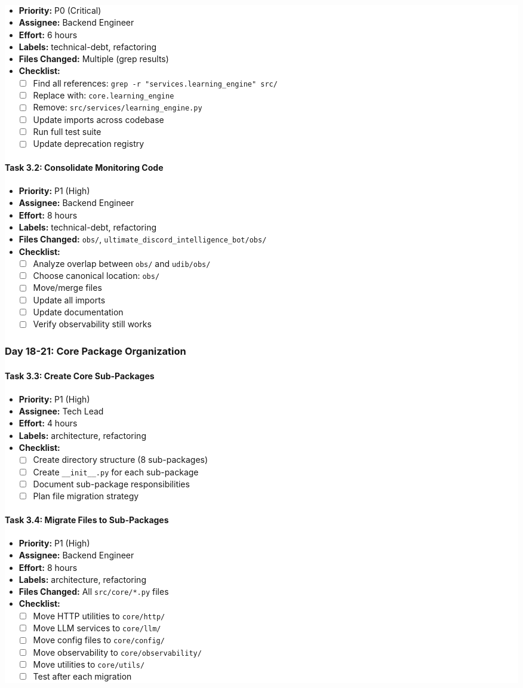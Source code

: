 - **Priority:** P0 (Critical)
- **Assignee:** Backend Engineer
- **Effort:** 6 hours
- **Labels:** technical-debt, refactoring
- **Files Changed:** Multiple (grep results)
- **Checklist:**
  - [ ] Find all references: `grep -r "services.learning_engine" src/`
  - [ ] Replace with: `core.learning_engine`
  - [ ] Remove: `src/services/learning_engine.py`
  - [ ] Update imports across codebase
  - [ ] Run full test suite
  - [ ] Update deprecation registry

#### Task 3.2: Consolidate Monitoring Code

- **Priority:** P1 (High)
- **Assignee:** Backend Engineer
- **Effort:** 8 hours
- **Labels:** technical-debt, refactoring
- **Files Changed:** `obs/`, `ultimate_discord_intelligence_bot/obs/`
- **Checklist:**
  - [ ] Analyze overlap between `obs/` and `udib/obs/`
  - [ ] Choose canonical location: `obs/`
  - [ ] Move/merge files
  - [ ] Update all imports
  - [ ] Update documentation
  - [ ] Verify observability still works

### Day 18-21: Core Package Organization

#### Task 3.3: Create Core Sub-Packages

- **Priority:** P1 (High)
- **Assignee:** Tech Lead
- **Effort:** 4 hours
- **Labels:** architecture, refactoring
- **Checklist:**
  - [ ] Create directory structure (8 sub-packages)
  - [ ] Create `__init__.py` for each sub-package
  - [ ] Document sub-package responsibilities
  - [ ] Plan file migration strategy

#### Task 3.4: Migrate Files to Sub-Packages

- **Priority:** P1 (High)
- **Assignee:** Backend Engineer
- **Effort:** 8 hours
- **Labels:** architecture, refactoring
- **Files Changed:** All `src/core/*.py` files
- **Checklist:**
  - [ ] Move HTTP utilities to `core/http/`
  - [ ] Move LLM services to `core/llm/`
  - [ ] Move config files to `core/config/`
  - [ ] Move observability to `core/observability/`
  - [ ] Move utilities to `core/utils/`
  - [ ] Test after each migration
